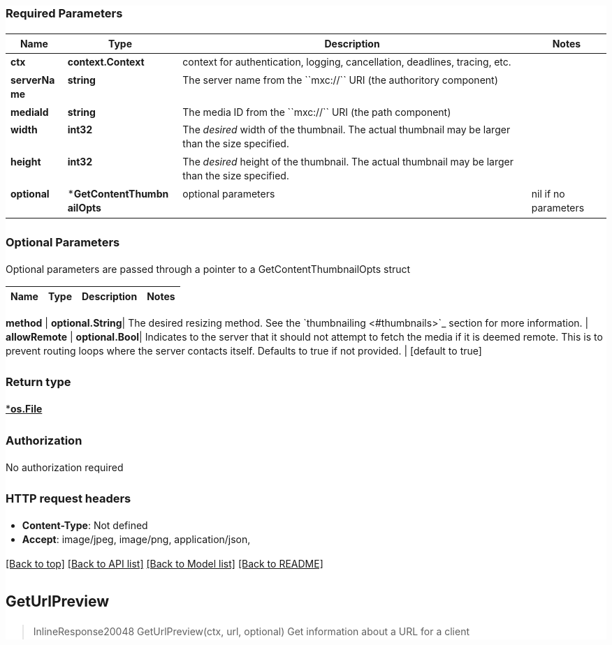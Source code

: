 ### Required Parameters


Name | Type | Description  | Notes
------------- | ------------- | ------------- | -------------
**ctx** | **context.Context** | context for authentication, logging, cancellation, deadlines, tracing, etc.
**serverName** | **string**| The server name from the &#x60;&#x60;mxc://&#x60;&#x60; URI (the authoritory component)  | 
**mediaId** | **string**| The media ID from the &#x60;&#x60;mxc://&#x60;&#x60; URI (the path component)  | 
**width** | **int32**| The *desired* width of the thumbnail. The actual thumbnail may be larger than the size specified. | 
**height** | **int32**| The *desired* height of the thumbnail. The actual thumbnail may be larger than the size specified. | 
 **optional** | ***GetContentThumbnailOpts** | optional parameters | nil if no parameters

### Optional Parameters

Optional parameters are passed through a pointer to a GetContentThumbnailOpts struct


Name | Type | Description  | Notes
------------- | ------------- | ------------- | -------------




 **method** | **optional.String**| The desired resizing method. See the &#x60;thumbnailing &lt;#thumbnails&gt;&#x60;_ section for more information. | 
 **allowRemote** | **optional.Bool**| Indicates to the server that it should not attempt to fetch the media if it is deemed remote. This is to prevent routing loops where the server contacts itself. Defaults to true if not provided.  | [default to true]

### Return type

[***os.File**](*os.File.md)

### Authorization

No authorization required

### HTTP request headers

- **Content-Type**: Not defined
- **Accept**: image/jpeg, image/png, application/json, 

[[Back to top]](#) [[Back to API list]](../README.md#documentation-for-api-endpoints)
[[Back to Model list]](../README.md#documentation-for-models)
[[Back to README]](../README.md)


## GetUrlPreview

> InlineResponse20048 GetUrlPreview(ctx, url, optional)
Get information about a URL for a client
